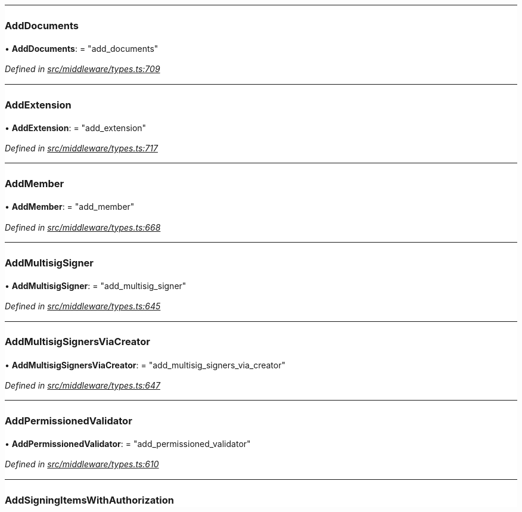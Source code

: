 ___

###  AddDocuments

• **AddDocuments**: = "add_documents"

*Defined in [src/middleware/types.ts:709](https://github.com/PolymathNetwork/polymesh-sdk/blob/d7c2770/src/middleware/types.ts#L709)*

___

###  AddExtension

• **AddExtension**: = "add_extension"

*Defined in [src/middleware/types.ts:717](https://github.com/PolymathNetwork/polymesh-sdk/blob/d7c2770/src/middleware/types.ts#L717)*

___

###  AddMember

• **AddMember**: = "add_member"

*Defined in [src/middleware/types.ts:668](https://github.com/PolymathNetwork/polymesh-sdk/blob/d7c2770/src/middleware/types.ts#L668)*

___

###  AddMultisigSigner

• **AddMultisigSigner**: = "add_multisig_signer"

*Defined in [src/middleware/types.ts:645](https://github.com/PolymathNetwork/polymesh-sdk/blob/d7c2770/src/middleware/types.ts#L645)*

___

###  AddMultisigSignersViaCreator

• **AddMultisigSignersViaCreator**: = "add_multisig_signers_via_creator"

*Defined in [src/middleware/types.ts:647](https://github.com/PolymathNetwork/polymesh-sdk/blob/d7c2770/src/middleware/types.ts#L647)*

___

###  AddPermissionedValidator

• **AddPermissionedValidator**: = "add_permissioned_validator"

*Defined in [src/middleware/types.ts:610](https://github.com/PolymathNetwork/polymesh-sdk/blob/d7c2770/src/middleware/types.ts#L610)*

___

###  AddSigningItemsWithAuthorization
